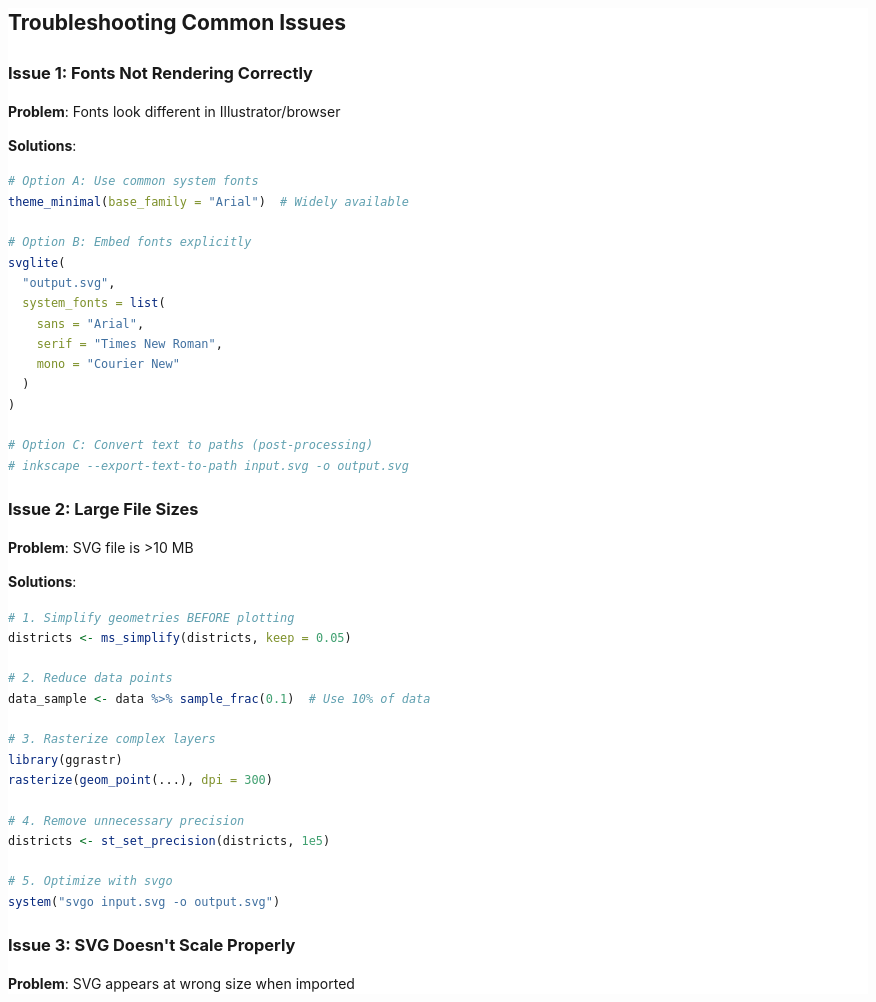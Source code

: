 
## Troubleshooting Common Issues

### Issue 1: Fonts Not Rendering Correctly

**Problem**: Fonts look different in Illustrator/browser

**Solutions**:
```r
# Option A: Use common system fonts
theme_minimal(base_family = "Arial")  # Widely available

# Option B: Embed fonts explicitly
svglite(
  "output.svg",
  system_fonts = list(
    sans = "Arial",
    serif = "Times New Roman",
    mono = "Courier New"
  )
)

# Option C: Convert text to paths (post-processing)
# inkscape --export-text-to-path input.svg -o output.svg
```

### Issue 2: Large File Sizes

**Problem**: SVG file is >10 MB

**Solutions**:
```r
# 1. Simplify geometries BEFORE plotting
districts <- ms_simplify(districts, keep = 0.05)

# 2. Reduce data points
data_sample <- data %>% sample_frac(0.1)  # Use 10% of data

# 3. Rasterize complex layers
library(ggrastr)
rasterize(geom_point(...), dpi = 300)

# 4. Remove unnecessary precision
districts <- st_set_precision(districts, 1e5)

# 5. Optimize with svgo
system("svgo input.svg -o output.svg")
```

### Issue 3: SVG Doesn't Scale Properly

**Problem**: SVG appears at wrong size when imported
